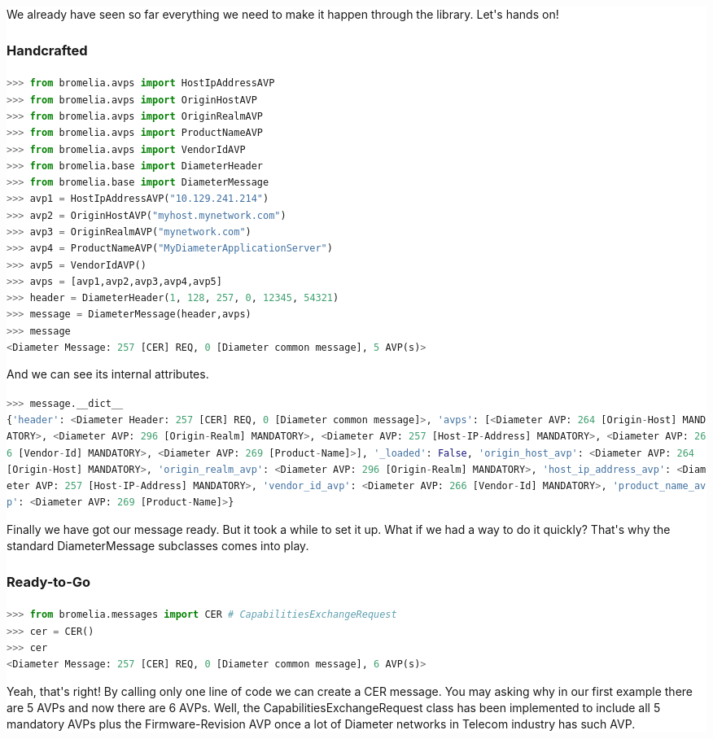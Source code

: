We already have seen so far everything we need to make it happen through the library. Let's hands on!

### Handcrafted

```python
>>> from bromelia.avps import HostIpAddressAVP
>>> from bromelia.avps import OriginHostAVP
>>> from bromelia.avps import OriginRealmAVP
>>> from bromelia.avps import ProductNameAVP
>>> from bromelia.avps import VendorIdAVP
>>> from bromelia.base import DiameterHeader
>>> from bromelia.base import DiameterMessage
>>> avp1 = HostIpAddressAVP("10.129.241.214")
>>> avp2 = OriginHostAVP("myhost.mynetwork.com")
>>> avp3 = OriginRealmAVP("mynetwork.com")
>>> avp4 = ProductNameAVP("MyDiameterApplicationServer")
>>> avp5 = VendorIdAVP()
>>> avps = [avp1,avp2,avp3,avp4,avp5]
>>> header = DiameterHeader(1, 128, 257, 0, 12345, 54321)
>>> message = DiameterMessage(header,avps)
>>> message
<Diameter Message: 257 [CER] REQ, 0 [Diameter common message], 5 AVP(s)>
```

And we can see its internal attributes.

```python
>>> message.__dict__
{'header': <Diameter Header: 257 [CER] REQ, 0 [Diameter common message]>, 'avps': [<Diameter AVP: 264 [Origin-Host] MANDATORY>, <Diameter AVP: 296 [Origin-Realm] MANDATORY>, <Diameter AVP: 257 [Host-IP-Address] MANDATORY>, <Diameter AVP: 266 [Vendor-Id] MANDATORY>, <Diameter AVP: 269 [Product-Name]>], '_loaded': False, 'origin_host_avp': <Diameter AVP: 264 [Origin-Host] MANDATORY>, 'origin_realm_avp': <Diameter AVP: 296 [Origin-Realm] MANDATORY>, 'host_ip_address_avp': <Diameter AVP: 257 [Host-IP-Address] MANDATORY>, 'vendor_id_avp': <Diameter AVP: 266 [Vendor-Id] MANDATORY>, 'product_name_avp': <Diameter AVP: 269 [Product-Name]>}
```

Finally we have got our message ready. But it took a while to set it up. What if we had a way to do it quickly? That's why the standard DiameterMessage subclasses comes into play.

### Ready-to-Go

```python
>>> from bromelia.messages import CER # CapabilitiesExchangeRequest
>>> cer = CER()
>>> cer
<Diameter Message: 257 [CER] REQ, 0 [Diameter common message], 6 AVP(s)>
```

Yeah, that's right! By calling only one line of code we can create a CER message. You may asking why in our first example there are 5 AVPs and now there are 6 AVPs. Well, the CapabilitiesExchangeRequest class has been implemented to include all 5 mandatory AVPs plus the Firmware-Revision AVP once a lot of Diameter networks in Telecom industry has such AVP.
